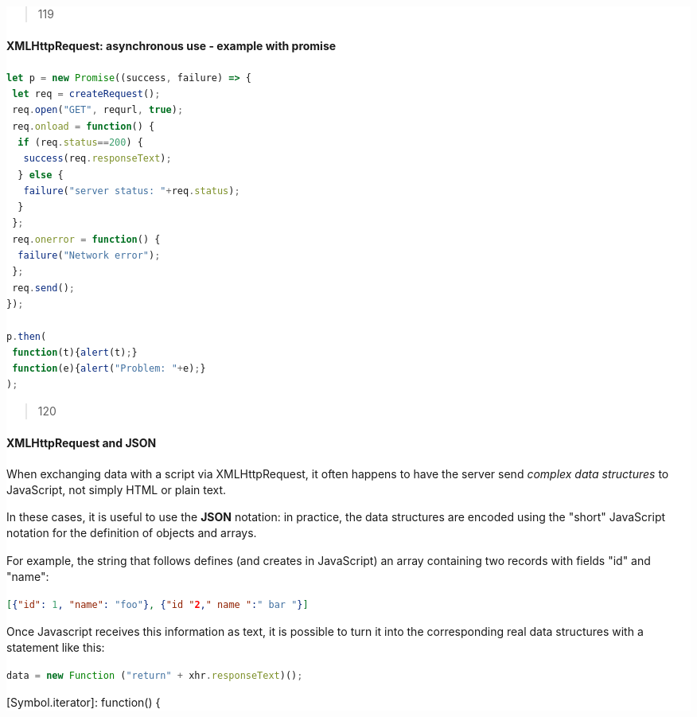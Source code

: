 


> 119

####  XMLHttpRequest: asynchronous use - example with promise


```javascript
let p = new Promise((success, failure) => {   
 let req = createRequest();          
 req.open("GET", requrl, true);      
 req.onload = function() {    
  if (req.status==200) {      
   success(req.responseText);        
  } else {    
   failure("server status: "+req.status);      
  }  
 };
 req.onerror = function() {     
  failure("Network error");    
 };
 req.send();  
});

p.then( 
 function(t){alert(t);}    
 function(e){alert("Problem: "+e);}       
);
```




> 120

####  XMLHttpRequest and JSON


When exchanging data with a script via XMLHttpRequest, it often happens to have the server send   *complex data structures* to JavaScript, not simply HTML or plain text. 

In these cases, it is useful to use the **JSON** notation: in practice, the data structures are encoded using the "short" JavaScript notation for the definition of objects and arrays. 

For example, the string that follows defines (and creates in JavaScript) an array containing two records with fields "id" and "name":    

```json 
[{"id": 1, "name": "foo"}, {"id "2," name ":" bar "}]
```

Once Javascript receives this information as text, it is possible to turn it into the corresponding real data structures with a statement like this:      

```javascript 
data = new Function ("return" + xhr.responseText)();   
```


 [Symbol.iterator]: function() {   